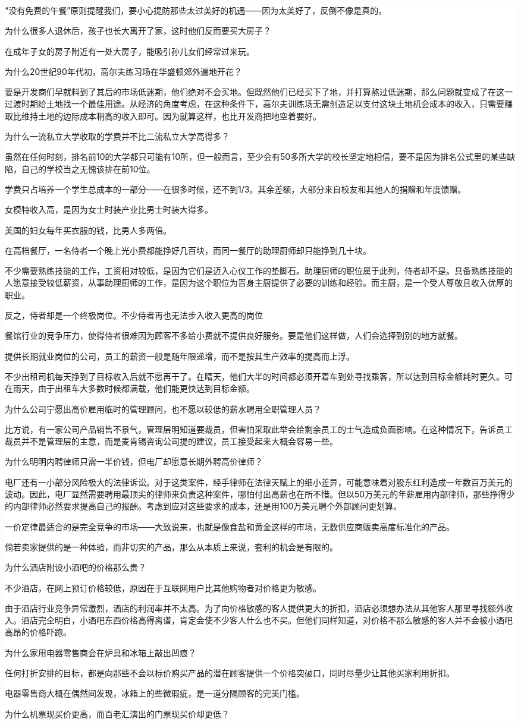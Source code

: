 “没有免费的午餐”原则提醒我们，要小心提防那些太过美好的机遇——因为太美好了，反倒不像是真的。


为什么很多人退休后，孩子也长大离开了家，这时他们反而要买大房子？

在成年子女的房子附近有一处大房子，能吸引孙儿女们经常过来玩。

为什么20世纪90年代初，高尔夫练习场在华盛顿郊外遍地开花？

要是开发商们早就料到了其后的市场低迷期，他们绝对不会买地。但既然他们已经买下了地，并打算熬过低迷期，那么问题就变成了在这一过渡时期给土地找一个最佳用途。从经济的角度考虑，在这种条件下，高尔夫训练场无需创造足以支付这块土地机会成本的收入，只需要赚取比维持土地的边际成本稍高的收入即可。因为就算这样，也比开发商把地空着要好。


为什么一流私立大学收取的学费并不比二流私立大学高得多？

虽然在任何时刻，排名前10的大学都只可能有10所，但一般而言，至少会有50多所大学的校长坚定地相信，要不是因为排名公式里的某些缺陷，自己的学校当之无愧该排在前10位。

学费只占培养一个学生总成本的一部分——在很多时候，还不到1/3。其余差额，大部分来自校友和其他人的捐赠和年度馈赠。

女模特收入高，是因为女士时装产业比男士时装大得多。

美国的妇女每年买衣服的钱，比男人多两倍。

在高档餐厅，一名侍者一个晚上光小费都能挣好几百块，而同一餐厅的助理厨师却只能挣到几十块。

不少需要熟练技能的工作，工资相对较低，是因为它们是迈入心仪工作的垫脚石。助理厨师的职位属于此列，侍者却不是。具备熟练技能的人愿意接受较低薪资，从事助理厨师的工作，是因为这个职位为晋身主厨提供了必要的训练和经验。而主厨，是一个受人尊敬且收入优厚的职业。

反之，侍者却是一个终极岗位。不少侍者再也无法步入收入更高的岗位

餐馆行业的竞争压力，使得侍者很难因为顾客不多给小费就不提供良好服务。要是他们这样做，人们会选择到别的地方就餐。

提供长期就业岗位的公司，员工的薪资一般是随年限递增，而不是按其生产效率的提高而上浮。

不少出租司机每天挣到了目标收入后就不愿再干了。在晴天，他们大半的时间都必须开着车到处寻找乘客，所以达到目标金额耗时更久。可在雨天，由于出租车大多数时候都满载，他们能更快达到目标金额。

为什么公司宁愿出高价雇用临时的管理顾问，也不愿以较低的薪水聘用全职管理人员？

比方说，有一家公司产品销售不景气，管理层明知道要裁员，但害怕采取此举会给剩余员工的士气造成负面影响。在这种情况下，告诉员工裁员并不是管理层的主意，而是麦肯锡咨询公司提的建议，员工接受起来大概会容易一些。

为什么明明内聘律师只需一半价钱，但电厂却愿意长期外聘高价律师？

电厂还有一小部分风险极大的法律诉讼。对于这类案件，经手律师在法律天赋上的细小差异，可能意味着对股东红利造成一年数百万美元的波动。因此，电厂显然需要聘用最顶尖的律师来负责这种案件，哪怕付出高薪也在所不惜。但以50万美元的年薪雇用内部律师，那些挣得少的内部律师必然要求提高自己的报酬。考虑到应对这些要求的成本，还是用100万美元聘个外部顾问更划算。

一价定律最适合的是完全竞争的市场——大致说来，也就是像食盐和黄金这样的市场，无数供应商贩卖高度标准化的产品。

倘若卖家提供的是一种体验，而非切实的产品，那么从本质上来说，套利的机会是有限的。

为什么酒店附设小酒吧的价格那么贵？

不少酒店，在网上预订价格较低，原因在于互联网用户比其他购物者对价格更为敏感。

由于酒店行业竞争异常激烈，酒店的利润率并不太高。为了向价格敏感的客人提供更大的折扣，酒店必须想办法从其他客人那里寻找额外收入。酒店完全明白，小酒吧东西价格高得离谱，肯定会使不少客人什么也不买。但他们同样知道，对价格不那么敏感的客人并不会被小酒吧高昂的价格吓跑。


为什么家用电器零售商会在炉具和冰箱上敲出凹痕？

任何打折安排的目标，都是向那些不会以标价购买产品的潜在顾客提供一个价格突破口，同时尽量少让其他买家利用折扣。

电器零售商大概在偶然间发现，冰箱上的些微瑕疵，是一道分隔顾客的完美门槛。

为什么机票现买价更高，而百老汇演出的门票现买价却更低？
